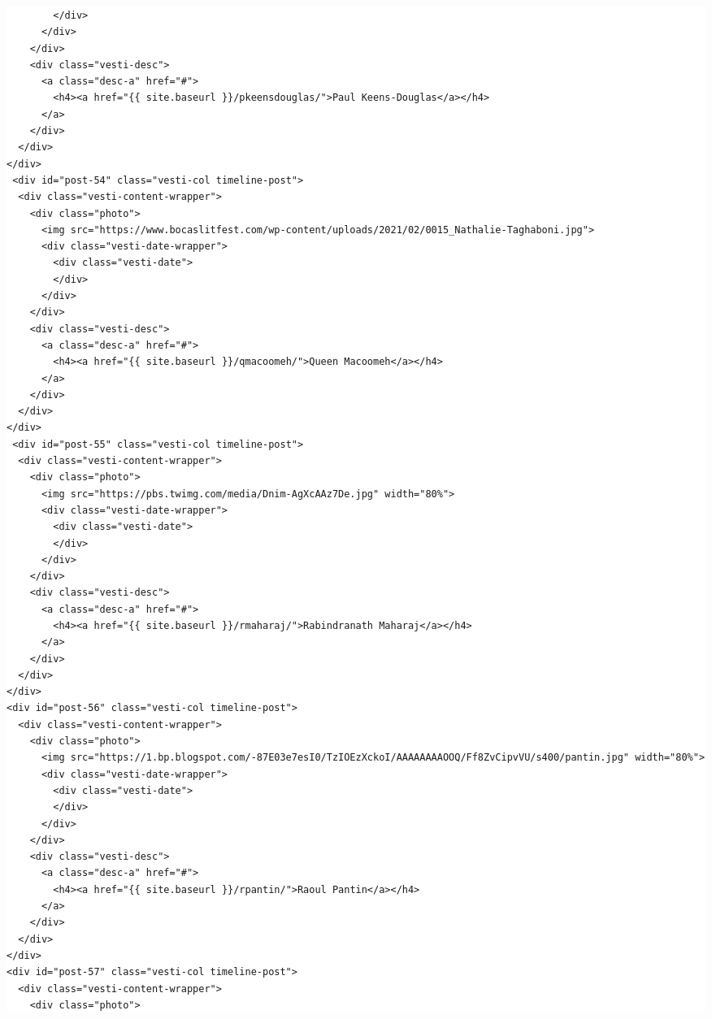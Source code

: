             </div>
          </div>
        </div>
        <div class="vesti-desc">
          <a class="desc-a" href="#">
            <h4><a href="{{ site.baseurl }}/pkeensdouglas/">Paul Keens-Douglas</a></h4>
          </a>
        </div>
      </div>
    </div>
     <div id="post-54" class="vesti-col timeline-post">
      <div class="vesti-content-wrapper">
        <div class="photo">
          <img src="https://www.bocaslitfest.com/wp-content/uploads/2021/02/0015_Nathalie-Taghaboni.jpg">
          <div class="vesti-date-wrapper">
            <div class="vesti-date">
            </div>
          </div>
        </div>
        <div class="vesti-desc">
          <a class="desc-a" href="#">
            <h4><a href="{{ site.baseurl }}/qmacoomeh/">Queen Macoomeh</a></h4>
          </a>
        </div>
      </div>
    </div>
     <div id="post-55" class="vesti-col timeline-post">
      <div class="vesti-content-wrapper">
        <div class="photo">
          <img src="https://pbs.twimg.com/media/Dnim-AgXcAAz7De.jpg" width="80%">
          <div class="vesti-date-wrapper">
            <div class="vesti-date">
            </div>
          </div>
        </div>
        <div class="vesti-desc">
          <a class="desc-a" href="#">
            <h4><a href="{{ site.baseurl }}/rmaharaj/">Rabindranath Maharaj</a></h4>
          </a>
        </div>
      </div>
    </div>
    <div id="post-56" class="vesti-col timeline-post">
      <div class="vesti-content-wrapper">
        <div class="photo">
          <img src="https://1.bp.blogspot.com/-87E03e7esI0/TzIOEzXckoI/AAAAAAAAOOQ/Ff8ZvCipvVU/s400/pantin.jpg" width="80%">
          <div class="vesti-date-wrapper">
            <div class="vesti-date">
            </div>
          </div>
        </div>
        <div class="vesti-desc">
          <a class="desc-a" href="#">
            <h4><a href="{{ site.baseurl }}/rpantin/">Raoul Pantin</a></h4>
          </a>
        </div>
      </div>
    </div>
    <div id="post-57" class="vesti-col timeline-post">
      <div class="vesti-content-wrapper">
        <div class="photo">